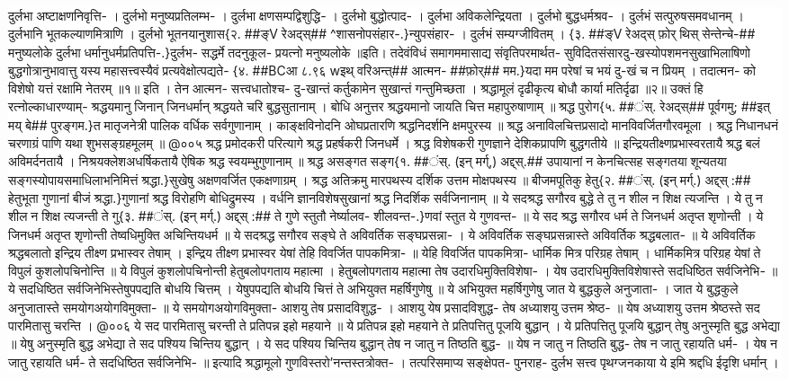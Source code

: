दुर्लभा अष्टाक्षणनिवृत्ति- । दुर्लभो मनुष्यप्रतिलम्भ- । दुर्लभा क्षणसम्पद्विशुद्धि- । दुर्लभो 
बुद्धोत्पाद- । दुर्लभा अविकलेन्द्रियता । दुर्लभो बुद्धधर्मश्रव- । दुर्लभं सत्पुरुषसमवधानम् । 
दुर्लभानि भूतकल्याणमित्राणि । दुर्लभो भूतनयानुशास{२. ##ङ्V रेअद्स्## ^शासनोपसंहार-.}न्युपसंहार- । दुर्लभं सम्यग्जीवितम् । 
{३. ##ङ्V रेअद्स् फ़ोर् थिस् सेन्तेन्चे-## मनुष्यलोके दुर्लभा धर्मानुधर्मप्रतिपत्ति-.}दुर्लभ- सद्धर्मे तदनुकूल- प्रयत्नो मनुष्यलोके ॥इति। 
तदेवंविधं समागममासाद्य संवृतिपरमार्थत- सुविदितसंसारदु-खस्योपशमनसुखाभिलाषिणो 
बुद्धगोत्रानुभावात्तु यस्य महासत्त्वस्यैवं प्रत्यवेक्षोत्पद्यते- 
{४. ##BCआ ८.९६ wइथ् वरिअन्त्## आत्मन- ##फ़ोर्## मम.}यदा मम परेषां च भयं दु-खं च न प्रियम् । 
तदात्मन- को विशेषो यत्तं रक्षामि नेतरम् ॥१॥ 
इति । तेन आत्मन- सत्त्वधातोश्च-
दु-खान्तं कर्तुकामेन सुखान्तं गन्तुमिच्छता । 
श्रद्धामूलं दृढीकृत्य बोधौ कार्या मतिर्दृढा ॥२॥ 
उक्तं हि रत्नोल्काधारण्याम्-
श्रद्धयमानु जिनान् जिनधर्मान् श्रद्धयते चरि बुद्धसुतानाम् । 
बोधि अनुत्तर श्रद्धयमानो जायति चित्त महापुरुषाणाम् ॥ 
श्रद्ध पुरोग{५. ##ंस्. रेअद्स्## पूर्वगमु; ##इत् मय् बे## पुरङ्गम.}त मातृजनेत्री पालिक वर्धिक सर्वगुणानाम् । 
काङ्क्षविनोदनि ओघप्रतारणि श्रद्धनिदर्शनि क्षमपुरस्य ॥ 
श्रद्ध अनाविलचित्तप्रसादो मानविवर्जितगौरवमूला । 
श्रद्ध निधानधनं चरणाग्रं पाणि यथा शुभसङ्ग्रहमूलम् ॥ 
@००५
श्रद्ध प्रमोदकरी परित्यागे श्रद्ध प्रहर्षकरी जिनधर्मे । 
श्रद्ध विशेषकरी गुणज्ञाने देशिकप्रापणि बुद्धगतीये ॥
इन्द्रियतीक्ष्णप्रभास्वरतायै श्रद्ध बलं अविमर्दनतायै । 
निश्रयक्लेशअधर्षिकतायै ऐषिक श्रद्ध स्वयम्भुगुणानाम् ॥
श्रद्ध असङ्गत सङ्ग{१. ##ंस्. (इन् मर्ग्,) अद्द्स्.## उपायानां न केनचित्सह सङ्गतया शून्यतया सङ्गस्योपायसमाधिलाभनिमित्तं 
श्रद्धा.}सुखेषु अक्षणवर्जित एकक्षणाग्रम् । 
श्रद्ध अतिक्रमु मारपथस्य दर्शिक उत्तम मोक्षपथस्य ॥ 
बीजमपूतिकु हेतु{२. ##ंस्. (इन् मर्ग्.) अद्द्स् :## हेतुभूता गुणानां बीजं श्रद्धा.}गुणानां श्रद्ध विरोहणि बोधिद्रुमस्य ।
वर्धनि ज्ञानविशेषसुखानां श्रद्ध निदर्शिक सर्वजिनानाम् ॥ 
ये सदश्रद्ध सगौरव बुद्धे ते तु न शील न शिक्ष त्यजन्ति । 
ये तु न शील न शिक्ष त्यजन्ती ते गु{३. ##ंस्. (इन् मर्ग्.) अद्द्स् :## ते गुणे स्तुतौ नेर्ष्यालव- शीलवन्त-.}णवां स्तुत ये गुणवन्त- ॥ 
ये सद श्रद्ध सगौरव धर्म ते जिनधर्म अतृप्त शृणोन्ती । 
ये जिनधर्म अतृप्त शृणोन्ती तेष्वधिमुक्ति अचिन्तियधर्म ॥ 
ये सदश्रद्ध सगौरव सङ्घे ते अविवर्तिक सङ्घप्रसन्ना- । 
ये अविवर्तिक सङ्घप्रसन्नास्ते अविवर्तिक श्रद्धबलात- ॥ 
ये अविवर्तिक श्रद्धबलातो इन्द्रिय तीक्ष्ण प्रभास्वर तेषाम् । 
इन्द्रिय तीक्ष्ण प्रभास्वर येषां तेहि विवर्जित पापकमित्रा- ॥ 
येहि विवर्जित पापकमित्रा- धार्मिक मित्र परिग्रह तेषाम् । 
धार्मिकमित्र परिग्रह येषां ते विपुलं कुशलोपचिनोन्ति ॥ 
ये विपुलं कुशलोपचिनोन्ती हेतुबलोपगताय महात्मा । 
हेतुबलोपगताय महात्मा तेष उदारधिमुक्तिविशेषा- । 
येष उदारधिमुक्तिविशेषास्ते सदधिष्ठित सर्वजिनेभि- ॥ 
ये सदधिष्ठित सर्वजिनेभिस्तेषुपपद्यति बोधयि चित्तम् ।
येषुपपद्यति बोधयि चित्तं ते अभियुक्त महर्षिगुणेषु ॥ 
ये अभियुक्त महर्षिगुणेषु जात ये बुद्धकुले अनुजाता- । 
जात ये बुद्धकुले अनुजातास्ते समयोगअयोगविमुक्ता- ॥ 
ये समयोगअयोगविमुक्ता- आशयु तेष प्रसादविशुद्ध- । 
आशयु येष प्रसादविशुद्ध- तेष अध्याशयु उत्तम श्रेष्ठ- ॥ 
येष अध्याशयु उत्तम श्रेष्ठस्ते सद पारमितासु चरन्ति ।
@००६
ये सद पारमितासु चरन्ती ते प्रतिपन्न इहो महयाने ॥ 
ये प्रतिपन्न इहो महयाने ते प्रतिपत्तितु पूजयि बुद्धान् । 
ये प्रतिपत्तितु पूजयि बुद्धान् तेषु अनुस्मृति बुद्ध अभेद्या ॥ 
येषु अनुस्मृति बुद्ध अभेद्या ते सद पश्यिय चिन्तिय बुद्धान् । 
ये सद पश्यिय चिन्तिय बुद्धान् तेष न जातु न तिष्ठति बुद्ध- ॥ 
येष न जातु न तिष्ठति बुद्ध- तेष न जातु रहायति धर्म- । 
येष न जातु रहायति धर्म- ते सदधिष्ठित सर्वजिनेभि- ॥ 
इत्यादि श्रद्धामूलो गुणविस्तरो’नन्तस्तत्रोक्त- । तत्परिसमाप्य सङ्क्षेपत- पुनराह- 
दुर्लभ सत्त्व पृथग्जनकाया ये इमि श्रद्दधि ईदृशि धर्मान् । 